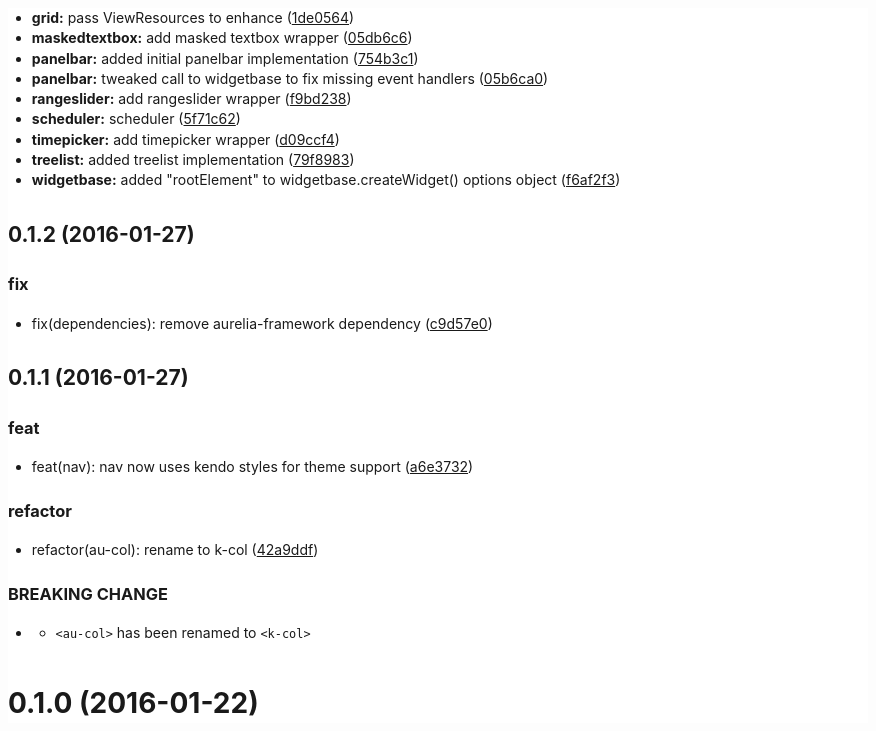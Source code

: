* **grid:** pass <require> ViewResources to enhance ([1de0564](https://github.com/aurelia-ui-toolkits/aurelia-kendoui-bridge/commit/1de0564))
* **maskedtextbox:** add masked textbox wrapper ([05db6c6](https://github.com/aurelia-ui-toolkits/aurelia-kendoui-bridge/commit/05db6c6))
* **panelbar:** added initial panelbar implementation ([754b3c1](https://github.com/aurelia-ui-toolkits/aurelia-kendoui-bridge/commit/754b3c1))
* **panelbar:** tweaked call to widgetbase to fix missing event handlers ([05b6ca0](https://github.com/aurelia-ui-toolkits/aurelia-kendoui-bridge/commit/05b6ca0))
* **rangeslider:** add rangeslider wrapper ([f9bd238](https://github.com/aurelia-ui-toolkits/aurelia-kendoui-bridge/commit/f9bd238))
* **scheduler:** scheduler ([5f71c62](https://github.com/aurelia-ui-toolkits/aurelia-kendoui-bridge/commit/5f71c62))
* **timepicker:** add timepicker wrapper ([d09ccf4](https://github.com/aurelia-ui-toolkits/aurelia-kendoui-bridge/commit/d09ccf4))
* **treelist:** added treelist implementation ([79f8983](https://github.com/aurelia-ui-toolkits/aurelia-kendoui-bridge/commit/79f8983))
* **widgetbase:** added "rootElement" to widgetbase.createWidget() options object ([f6af2f3](https://github.com/aurelia-ui-toolkits/aurelia-kendoui-bridge/commit/f6af2f3))



<a name="0.1.2"></a>
## 0.1.2 (2016-01-27)

### fix

* fix(dependencies): remove aurelia-framework dependency ([c9d57e0](https://github.com/aurelia-ui-toolkits/aurelia-kendoui-bridge/commit/c9d57e0))



<a name="0.1.1"></a>
## 0.1.1 (2016-01-27)

### feat

* feat(nav): nav now uses kendo styles for theme support ([a6e3732](https://github.com/aurelia-ui-toolkits/aurelia-kendoui-bridge/commit/a6e3732))

### refactor

* refactor(au-col): rename to k-col ([42a9ddf](https://github.com/aurelia-ui-toolkits/aurelia-kendoui-bridge/commit/42a9ddf))


### BREAKING CHANGE

* * ``<au-col>`` has been renamed to ``<k-col>``


<a name="0.1.0"></a>
# 0.1.0 (2016-01-22)
